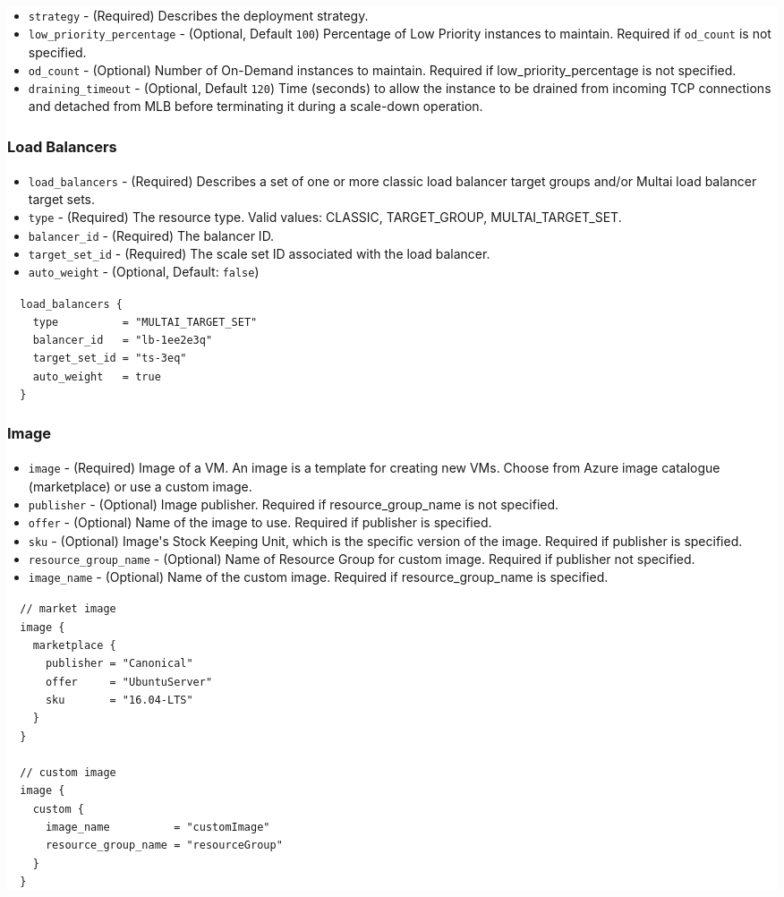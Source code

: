 * `strategy` - (Required) Describes the deployment strategy.
* `low_priority_percentage` - (Optional, Default `100`) Percentage of Low Priority instances to maintain. Required if `od_count` is not specified.
* `od_count` - (Optional) Number of On-Demand instances to maintain. Required if low_priority_percentage is not specified.
* `draining_timeout` - (Optional, Default `120`) Time (seconds) to allow the instance to be drained from incoming TCP connections and detached from MLB before terminating it during a scale-down operation.

<a id="load-balancers"></a>
### Load Balancers

* `load_balancers` - (Required) Describes a set of one or more classic load balancer target groups and/or Multai load balancer target sets.
* `type` - (Required) The resource type. Valid values: CLASSIC, TARGET_GROUP, MULTAI_TARGET_SET.
* `balancer_id` - (Required) The balancer ID.
* `target_set_id` - (Required) The scale set ID associated with the load balancer.
* `auto_weight` - (Optional, Default: `false`)

```hcl
  load_balancers {
    type          = "MULTAI_TARGET_SET"
    balancer_id   = "lb-1ee2e3q"
    target_set_id = "ts-3eq"
    auto_weight   = true
  }
```

<a id="image"></a>
### Image

* `image` - (Required) Image of a VM. An image is a template for creating new VMs. Choose from Azure image catalogue (marketplace) or use a custom image.
* `publisher` - (Optional) Image publisher. Required if resource_group_name is not specified.
* `offer` - (Optional) Name of the image to use. Required if publisher is specified.
* `sku` - (Optional) Image's Stock Keeping Unit, which is the specific version of the image. Required if publisher is specified.
* `resource_group_name` - (Optional) Name of Resource Group for custom image. Required if publisher not specified.
* `image_name` - (Optional) Name of the custom image. Required if resource_group_name is specified.

```hcl
  // market image
  image {
    marketplace {
      publisher = "Canonical"
      offer     = "UbuntuServer"
      sku       = "16.04-LTS"
    }
  }
  
  // custom image
  image {
    custom {
      image_name          = "customImage"
      resource_group_name = "resourceGroup"
    }
  } 
```
